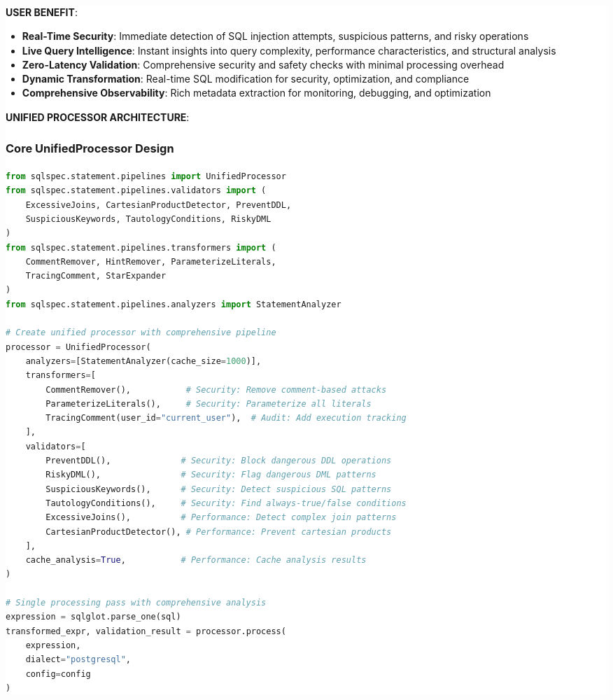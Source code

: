 **USER BENEFIT**:

- **Real-Time Security**: Immediate detection of SQL injection attempts, suspicious patterns, and risky operations
- **Live Query Intelligence**: Instant insights into query complexity, performance characteristics, and structural analysis
- **Zero-Latency Validation**: Comprehensive security and safety checks with minimal processing overhead
- **Dynamic Transformation**: Real-time SQL modification for security, optimization, and compliance
- **Comprehensive Observability**: Rich metadata extraction for monitoring, debugging, and optimization

**UNIFIED PROCESSOR ARCHITECTURE**:

### Core UnifiedProcessor Design

```python
from sqlspec.statement.pipelines import UnifiedProcessor
from sqlspec.statement.pipelines.validators import (
    ExcessiveJoins, CartesianProductDetector, PreventDDL,
    SuspiciousKeywords, TautologyConditions, RiskyDML
)
from sqlspec.statement.pipelines.transformers import (
    CommentRemover, HintRemover, ParameterizeLiterals,
    TracingComment, StarExpander
)
from sqlspec.statement.pipelines.analyzers import StatementAnalyzer

# Create unified processor with comprehensive pipeline
processor = UnifiedProcessor(
    analyzers=[StatementAnalyzer(cache_size=1000)],
    transformers=[
        CommentRemover(),           # Security: Remove comment-based attacks
        ParameterizeLiterals(),     # Security: Parameterize all literals
        TracingComment(user_id="current_user"),  # Audit: Add execution tracking
    ],
    validators=[
        PreventDDL(),              # Security: Block dangerous DDL operations
        RiskyDML(),                # Security: Flag dangerous DML patterns
        SuspiciousKeywords(),      # Security: Detect suspicious SQL patterns
        TautologyConditions(),     # Security: Find always-true/false conditions
        ExcessiveJoins(),          # Performance: Detect complex join patterns
        CartesianProductDetector(), # Performance: Prevent cartesian products
    ],
    cache_analysis=True,           # Performance: Cache analysis results
)

# Single processing pass with comprehensive analysis
expression = sqlglot.parse_one(sql)
transformed_expr, validation_result = processor.process(
    expression,
    dialect="postgresql",
    config=config
)
```
